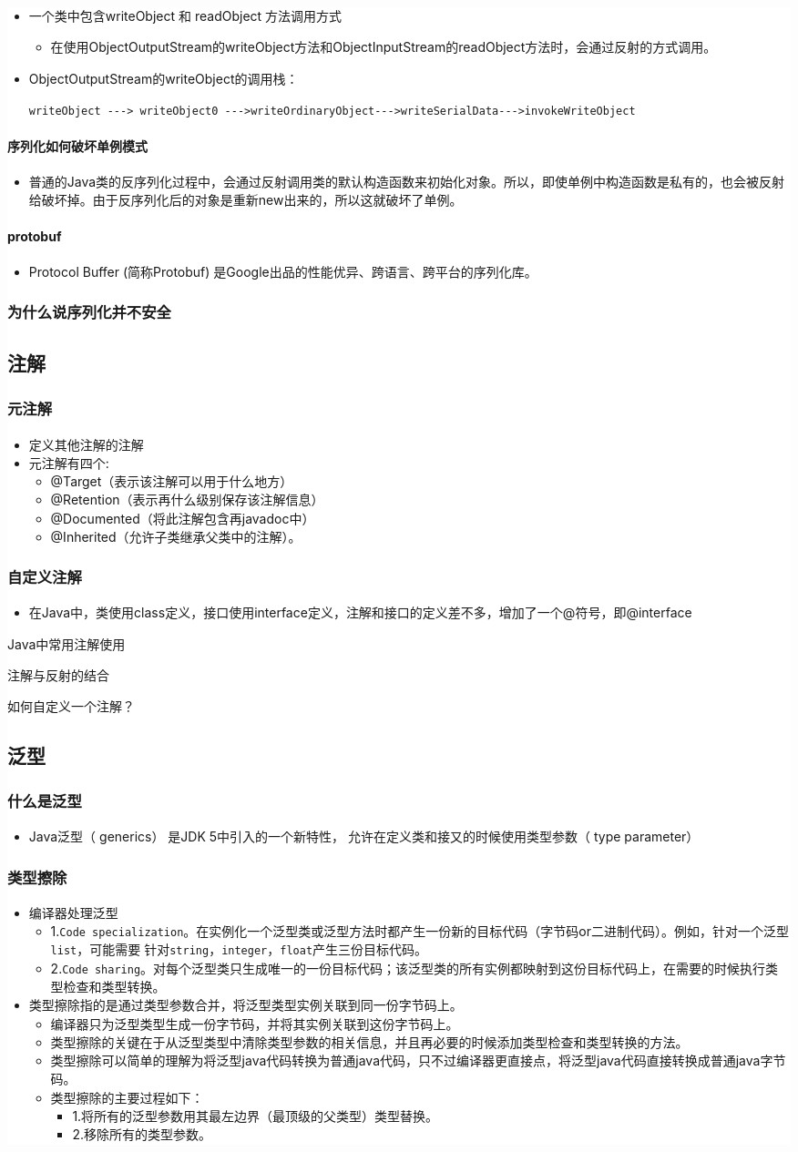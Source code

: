 - 一个类中包含writeObject 和 readObject 方法调用方式

    - 在使用ObjectOutputStream的writeObject方法和ObjectInputStream的readObject方法时，会通过反射的方式调用。

- ObjectOutputStream的writeObject的调用栈：

    ```less
    writeObject ---> writeObject0 --->writeOrdinaryObject--->writeSerialData--->invokeWriteObject
    ```

#### 序列化如何破坏单例模式

- 普通的Java类的反序列化过程中，会通过反射调用类的默认构造函数来初始化对象。所以，即使单例中构造函数是私有的，也会被反射给破坏掉。由于反序列化后的对象是重新new出来的，所以这就破坏了单例。

#### protobuf

- Protocol Buffer (简称Protobuf) 是Google出品的性能优异、跨语言、跨平台的序列化库。

### 为什么说序列化并不安全

## 注解

### 元注解

- 定义其他注解的注解
- 元注解有四个:
    - @Target（表示该注解可以用于什么地方）
    - @Retention（表示再什么级别保存该注解信息）
    - @Documented（将此注解包含再javadoc中）
    - @Inherited（允许子类继承父类中的注解）。

### 自定义注解

- 在Java中，类使用class定义，接口使用interface定义，注解和接口的定义差不多，增加了一个@符号，即@interface

Java中常用注解使用

注解与反射的结合

如何自定义一个注解？

## 泛型

### 什么是泛型

- Java泛型（ generics） 是JDK 5中引⼊的⼀个新特性， 允许在定义类和接⼜的时候使⽤类型参数（ type parameter）

### 类型擦除

- 编译器处理泛型
    - 1.`Code specialization`。在实例化一个泛型类或泛型方法时都产生一份新的目标代码（字节码or二进制代码）。例如，针对一个泛型`list`，可能需要 针对`string`，`integer`，`float`产生三份目标代码。
    - 2.`Code sharing`。对每个泛型类只生成唯一的一份目标代码；该泛型类的所有实例都映射到这份目标代码上，在需要的时候执行类型检查和类型转换。
- 类型擦除指的是通过类型参数合并，将泛型类型实例关联到同一份字节码上。
    - 编译器只为泛型类型生成一份字节码，并将其实例关联到这份字节码上。
    - 类型擦除的关键在于从泛型类型中清除类型参数的相关信息，并且再必要的时候添加类型检查和类型转换的方法。
    - 类型擦除可以简单的理解为将泛型java代码转换为普通java代码，只不过编译器更直接点，将泛型java代码直接转换成普通java字节码。
    - 类型擦除的主要过程如下：
        -  1.将所有的泛型参数用其最左边界（最顶级的父类型）类型替换。
        -  2.移除所有的类型参数。
